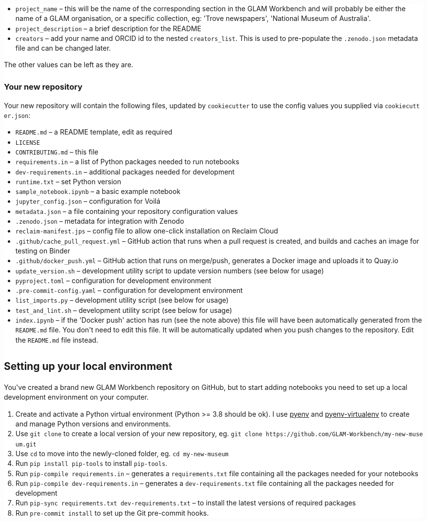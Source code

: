 * `project_name` – this will be the name of the corresponding section in the GLAM Workbench and will probably be either the name of a GLAM organisation, or a specific collection, eg: 'Trove newspapers', 'National Museum of Australia'.
* `project_description` – a brief description for the README
* `creators` – add your name and ORCID id to the nested `creators_list`. This is used to pre-populate the `.zenodo.json` metadata file and can be changed later.

The other values can be left as they are.

### Your new repository

Your new repository will contain the following files, updated by `cookiecutter` to use the config values you supplied via `cookiecutter.json`:

* `README.md` – a README template, edit as required
* `LICENSE`
* `CONTRIBUTING.md` – this file
* `requirements.in` – a list of Python packages needed to run notebooks
* `dev-requirements.in` – additional packages needed for development
* `runtime.txt` – set Python version
* `sample_notebook.ipynb` – a basic example notebook
* `jupyter_config.json` – configuration for Voilá
* `metadata.json` – a file containing your repository configuration values
* `.zenodo.json` – metadata for integration with Zenodo
* `reclaim-manifest.jps` – config file to allow one-click installation on Reclaim Cloud
* `.github/cache_pull_request.yml` – GitHub action that runs when a pull request is created, and builds and caches an image for testing on Binder
* `.github/docker_push.yml` – GitHub action that runs on merge/push, generates a Docker image and uploads it to Quay.io
* `update_version.sh` – development utility script to update version numbers (see below for usage)
* `pyproject.toml` – configuration for development environment
* `.pre-commit-config.yaml` – configuration for development environment
* `list_imports.py` – development utility script (see below for usage)
* `test_and_lint.sh` – development utility script (see below for usage)
* `index.ipynb` – if the 'Docker push' action has run (see the note above) this file will have been automatically generated from the `README.md` file. You don't need to edit this file. It will be automatically updated when you push changes to the repository. Edit the `README.md` file instead.

## Setting up your local environment

You've created a brand new GLAM Workbench repository on GitHub, but to start adding notebooks you need to set up a local development environment on your computer.

1. Create and activate a Python virtual environment (Python >= 3.8 should be ok). I use [pyenv](https://github.com/pyenv/pyenv) and [pyenv-virtualenv](https://github.com/pyenv/pyenv-virtualenv) to create and manage Python versions and environments.
2. Use `git clone` to create a local version of your new repository, eg. `git clone https://github.com/GLAM-Workbench/my-new-museum.git`
3. Use `cd` to move into the newly-cloned folder, eg. `cd my-new-museum`
4. Run `pip install pip-tools` to install `pip-tools`.
5. Run `pip-compile requirements.in` – generates a `requirements.txt` file containing all the packages needed for your notebooks
6. Run `pip-compile dev-requirements.in` – generates a `dev-requirements.txt` file containing all the packages needed for development
7. Run `pip-sync requirements.txt dev-requirements.txt` – to install the latest versions of required packages
8. Run `pre-commit install` to set up the Git pre-commit hooks.
